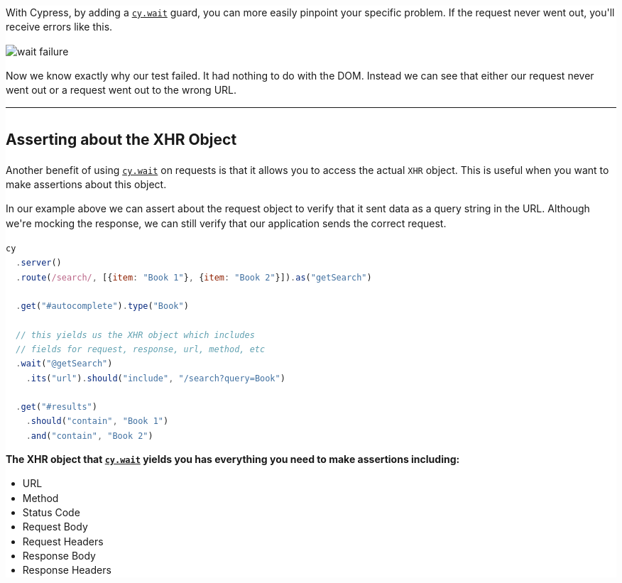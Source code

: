 With Cypress, by adding a [`cy.wait`](https://on.cypress.io/api/wait) guard, you can more easily pinpoint your specific problem. If the request never went out, you'll receive errors like this.

![wait failure](https://cloud.githubusercontent.com/assets/1268976/10780062/a9c3245a-7d0f-11e5-9984-67d84650b0a0.png)

Now we know exactly why our test failed. It had nothing to do with the DOM. Instead we can see that either our request never went out or a request went out to the wrong URL.

***

## Asserting about the XHR Object

Another benefit of using [`cy.wait`](https://on.cypress.io/api/wait) on requests is that it allows you to access the actual `XHR` object. This is useful when you want to make assertions about this object.

In our example above we can assert about the request object to verify that it sent data as a query string in the URL. Although we're mocking the response, we can still verify that our application sends the correct request.

```javascript
cy
  .server()
  .route(/search/, [{item: "Book 1"}, {item: "Book 2"}]).as("getSearch")

  .get("#autocomplete").type("Book")

  // this yields us the XHR object which includes
  // fields for request, response, url, method, etc
  .wait("@getSearch")
    .its("url").should("include", "/search?query=Book")

  .get("#results")
    .should("contain", "Book 1")
    .and("contain", "Book 2")
```

**The XHR object that [`cy.wait`](https://on.cypress.io/api/wait) yields you has everything you need to make assertions including:**

- URL
- Method
- Status Code
- Request Body
- Request Headers
- Response Body
- Response Headers